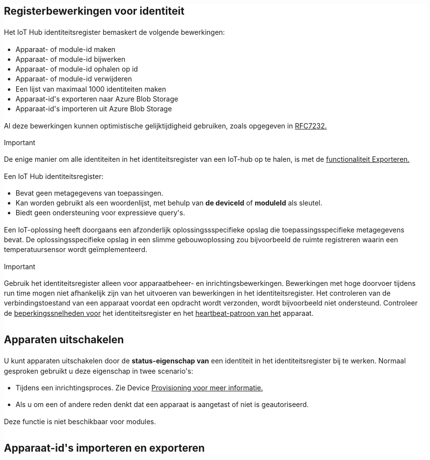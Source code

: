 ## <a name="identity-registry-operations"></a>Registerbewerkingen voor identiteit

Het IoT Hub identiteitsregister bemaskert de volgende bewerkingen:

* Apparaat- of module-id maken
* Apparaat- of module-id bijwerken
* Apparaat- of module-id ophalen op id
* Apparaat- of module-id verwijderen
* Een lijst van maximaal 1000 identiteiten maken
* Apparaat-id's exporteren naar Azure Blob Storage
* Apparaat-id's importeren uit Azure Blob Storage

Al deze bewerkingen kunnen optimistische gelijktijdigheid gebruiken, zoals opgegeven in [RFC7232.](https://tools.ietf.org/html/rfc7232)

> [!IMPORTANT]
> De enige manier om alle identiteiten in het identiteitsregister van een IoT-hub op te halen, is met de [functionaliteit Exporteren.](iot-hub-devguide-identity-registry.md#import-and-export-device-identities)

Een IoT Hub identiteitsregister:

* Bevat geen metagegevens van toepassingen.
* Kan worden gebruikt als een woordenlijst, met behulp van **de deviceId** of **moduleId** als sleutel.
* Biedt geen ondersteuning voor expressieve query's.

Een IoT-oplossing heeft doorgaans een afzonderlijk oplossingssspecifieke opslag die toepassingsspecifieke metagegevens bevat. De oplossingsspecifieke opslag in een slimme gebouwoplossing zou bijvoorbeeld de ruimte registreren waarin een temperatuursensor wordt geïmplementeerd.

> [!IMPORTANT]
> Gebruik het identiteitsregister alleen voor apparaatbeheer- en inrichtingsbewerkingen. Bewerkingen met hoge doorvoer tijdens run time mogen niet afhankelijk zijn van het uitvoeren van bewerkingen in het identiteitsregister. Het controleren van de verbindingstoestand van een apparaat voordat een opdracht wordt verzonden, wordt bijvoorbeeld niet ondersteund. Controleer de [beperkingssnelheden voor](iot-hub-devguide-quotas-throttling.md) het identiteitsregister en het [heartbeat-patroon van het](iot-hub-devguide-identity-registry.md#device-heartbeat) apparaat.

## <a name="disable-devices"></a>Apparaten uitschakelen

U kunt apparaten uitschakelen door de **status-eigenschap van** een identiteit in het identiteitsregister bij te werken. Normaal gesproken gebruikt u deze eigenschap in twee scenario's:

* Tijdens een inrichtingsproces. Zie Device [Provisioning voor meer informatie.](iot-hub-devguide-identity-registry.md#device-provisioning)

* Als u om een of andere reden denkt dat een apparaat is aangetast of niet is geautoriseerd.

Deze functie is niet beschikbaar voor modules.

## <a name="import-and-export-device-identities"></a>Apparaat-id's importeren en exporteren
